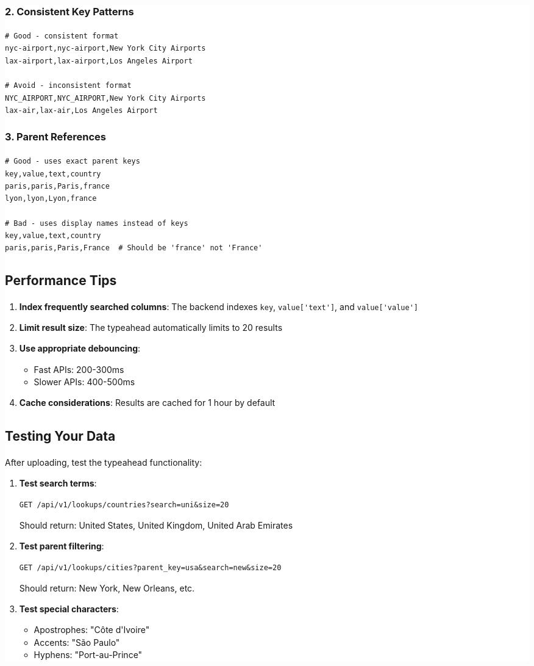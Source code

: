 ### 2. Consistent Key Patterns
```csv
# Good - consistent format
nyc-airport,nyc-airport,New York City Airports
lax-airport,lax-airport,Los Angeles Airport

# Avoid - inconsistent format
NYC_AIRPORT,NYC_AIRPORT,New York City Airports
lax-air,lax-air,Los Angeles Airport
```

### 3. Parent References
```csv
# Good - uses exact parent keys
key,value,text,country
paris,paris,Paris,france
lyon,lyon,Lyon,france

# Bad - uses display names instead of keys
key,value,text,country
paris,paris,Paris,France  # Should be 'france' not 'France'
```

## Performance Tips

1. **Index frequently searched columns**: The backend indexes `key`, `value['text']`, and `value['value']`

2. **Limit result size**: The typeahead automatically limits to 20 results

3. **Use appropriate debouncing**: 
   - Fast APIs: 200-300ms
   - Slower APIs: 400-500ms

4. **Cache considerations**: Results are cached for 1 hour by default

## Testing Your Data

After uploading, test the typeahead functionality:

1. **Test search terms**:
   ```
   GET /api/v1/lookups/countries?search=uni&size=20
   ```
   Should return: United States, United Kingdom, United Arab Emirates

2. **Test parent filtering**:
   ```
   GET /api/v1/lookups/cities?parent_key=usa&search=new&size=20
   ```
   Should return: New York, New Orleans, etc.

3. **Test special characters**:
   - Apostrophes: "Côte d'Ivoire"
   - Accents: "São Paulo"
   - Hyphens: "Port-au-Prince"
